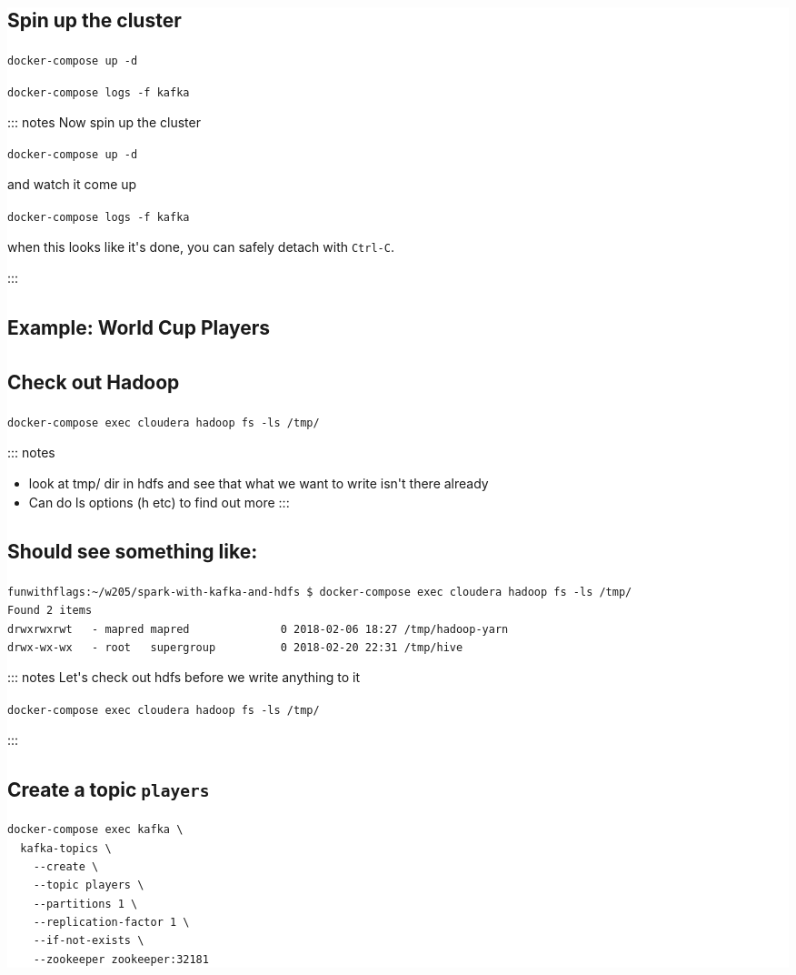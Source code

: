 ## Spin up the cluster

```
docker-compose up -d
```
```
docker-compose logs -f kafka
```



::: notes
Now spin up the cluster
```
docker-compose up -d
```
and watch it come up
```
docker-compose logs -f kafka
```
when this looks like it's done, you can safely detach with `Ctrl-C`.

:::


## Example: World Cup Players

## Check out Hadoop

```
docker-compose exec cloudera hadoop fs -ls /tmp/
```
::: notes
- look at tmp/ dir in hdfs and see that what we want to write isn't there already
- Can do ls options (h etc) to find out more
:::

## Should see something like:

	funwithflags:~/w205/spark-with-kafka-and-hdfs $ docker-compose exec cloudera hadoop fs -ls /tmp/
	Found 2 items
	drwxrwxrwt   - mapred mapred              0 2018-02-06 18:27 /tmp/hadoop-yarn
	drwx-wx-wx   - root   supergroup          0 2018-02-20 22:31 /tmp/hive

::: notes
Let's check out hdfs before we write anything to it
```
docker-compose exec cloudera hadoop fs -ls /tmp/
```
:::

## Create a topic `players`

```
docker-compose exec kafka \
  kafka-topics \
    --create \
    --topic players \
    --partitions 1 \
    --replication-factor 1 \
    --if-not-exists \
    --zookeeper zookeeper:32181
```
